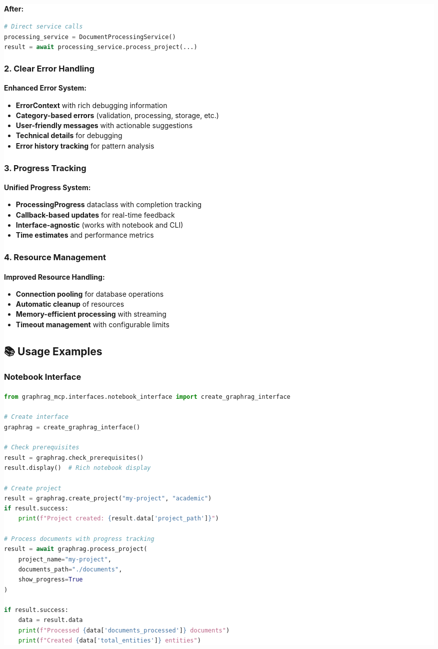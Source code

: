 **After:**
```python
# Direct service calls
processing_service = DocumentProcessingService()
result = await processing_service.process_project(...)
```

### 2. Clear Error Handling

**Enhanced Error System:**
- **ErrorContext** with rich debugging information
- **Category-based errors** (validation, processing, storage, etc.)
- **User-friendly messages** with actionable suggestions
- **Technical details** for debugging
- **Error history tracking** for pattern analysis

### 3. Progress Tracking

**Unified Progress System:**
- **ProcessingProgress** dataclass with completion tracking
- **Callback-based updates** for real-time feedback
- **Interface-agnostic** (works with notebook and CLI)
- **Time estimates** and performance metrics

### 4. Resource Management

**Improved Resource Handling:**
- **Connection pooling** for database operations
- **Automatic cleanup** of resources
- **Memory-efficient processing** with streaming
- **Timeout management** with configurable limits

## 📚 Usage Examples

### Notebook Interface

```python
from graphrag_mcp.interfaces.notebook_interface import create_graphrag_interface

# Create interface
graphrag = create_graphrag_interface()

# Check prerequisites
result = graphrag.check_prerequisites()
result.display()  # Rich notebook display

# Create project
result = graphrag.create_project("my-project", "academic")
if result.success:
    print(f"Project created: {result.data['project_path']}")

# Process documents with progress tracking
result = await graphrag.process_project(
    project_name="my-project",
    documents_path="./documents",
    show_progress=True
)

if result.success:
    data = result.data
    print(f"Processed {data['documents_processed']} documents")
    print(f"Created {data['total_entities']} entities")
```
